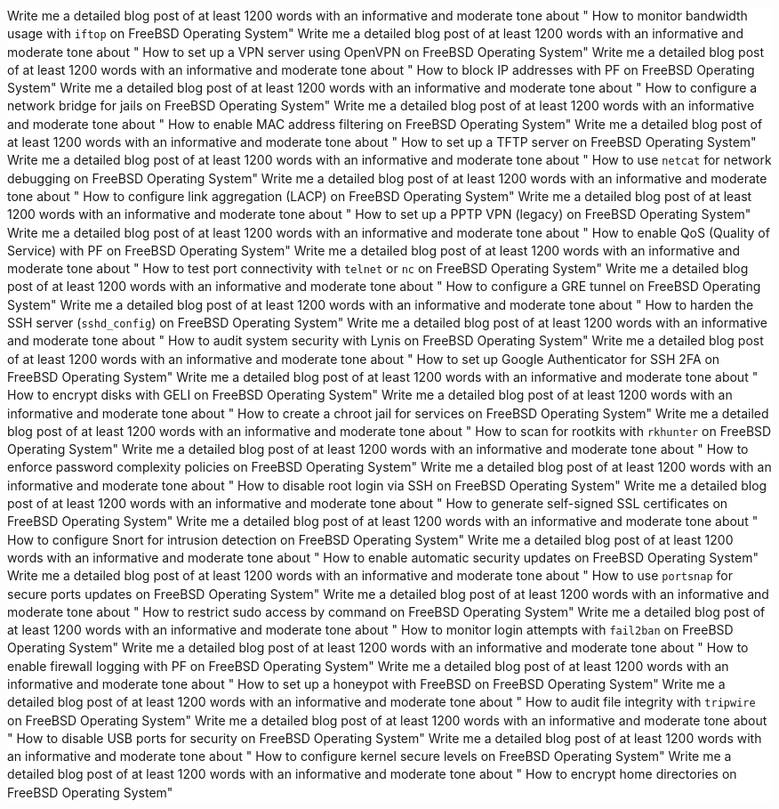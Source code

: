 Write me a detailed blog post of at least 1200 words with an informative and moderate tone about " How to monitor bandwidth usage with `iftop`  on FreeBSD Operating System"
Write me a detailed blog post of at least 1200 words with an informative and moderate tone about " How to set up a VPN server using OpenVPN  on FreeBSD Operating System"
Write me a detailed blog post of at least 1200 words with an informative and moderate tone about " How to block IP addresses with PF  on FreeBSD Operating System"
Write me a detailed blog post of at least 1200 words with an informative and moderate tone about " How to configure a network bridge for jails  on FreeBSD Operating System"
Write me a detailed blog post of at least 1200 words with an informative and moderate tone about " How to enable MAC address filtering  on FreeBSD Operating System"
Write me a detailed blog post of at least 1200 words with an informative and moderate tone about " How to set up a TFTP server  on FreeBSD Operating System"
Write me a detailed blog post of at least 1200 words with an informative and moderate tone about " How to use `netcat` for network debugging  on FreeBSD Operating System"
Write me a detailed blog post of at least 1200 words with an informative and moderate tone about " How to configure link aggregation (LACP)  on FreeBSD Operating System"
Write me a detailed blog post of at least 1200 words with an informative and moderate tone about " How to set up a PPTP VPN (legacy)  on FreeBSD Operating System"
Write me a detailed blog post of at least 1200 words with an informative and moderate tone about " How to enable QoS (Quality of Service) with PF  on FreeBSD Operating System"
Write me a detailed blog post of at least 1200 words with an informative and moderate tone about " How to test port connectivity with `telnet` or `nc`  on FreeBSD Operating System"
Write me a detailed blog post of at least 1200 words with an informative and moderate tone about " How to configure a GRE tunnel  on FreeBSD Operating System"
Write me a detailed blog post of at least 1200 words with an informative and moderate tone about " How to harden the SSH server (`sshd_config`)  on FreeBSD Operating System"
Write me a detailed blog post of at least 1200 words with an informative and moderate tone about " How to audit system security with Lynis  on FreeBSD Operating System"
Write me a detailed blog post of at least 1200 words with an informative and moderate tone about " How to set up Google Authenticator for SSH 2FA  on FreeBSD Operating System"
Write me a detailed blog post of at least 1200 words with an informative and moderate tone about " How to encrypt disks with GELI  on FreeBSD Operating System"
Write me a detailed blog post of at least 1200 words with an informative and moderate tone about " How to create a chroot jail for services  on FreeBSD Operating System"
Write me a detailed blog post of at least 1200 words with an informative and moderate tone about " How to scan for rootkits with `rkhunter`  on FreeBSD Operating System"
Write me a detailed blog post of at least 1200 words with an informative and moderate tone about " How to enforce password complexity policies  on FreeBSD Operating System"
Write me a detailed blog post of at least 1200 words with an informative and moderate tone about " How to disable root login via SSH  on FreeBSD Operating System"
Write me a detailed blog post of at least 1200 words with an informative and moderate tone about " How to generate self-signed SSL certificates  on FreeBSD Operating System"
Write me a detailed blog post of at least 1200 words with an informative and moderate tone about " How to configure Snort for intrusion detection  on FreeBSD Operating System"
Write me a detailed blog post of at least 1200 words with an informative and moderate tone about " How to enable automatic security updates  on FreeBSD Operating System"
Write me a detailed blog post of at least 1200 words with an informative and moderate tone about " How to use `portsnap` for secure ports updates  on FreeBSD Operating System"
Write me a detailed blog post of at least 1200 words with an informative and moderate tone about " How to restrict sudo access by command  on FreeBSD Operating System"
Write me a detailed blog post of at least 1200 words with an informative and moderate tone about " How to monitor login attempts with `fail2ban`  on FreeBSD Operating System"
Write me a detailed blog post of at least 1200 words with an informative and moderate tone about " How to enable firewall logging with PF  on FreeBSD Operating System"
Write me a detailed blog post of at least 1200 words with an informative and moderate tone about " How to set up a honeypot with FreeBSD  on FreeBSD Operating System"
Write me a detailed blog post of at least 1200 words with an informative and moderate tone about " How to audit file integrity with `tripwire`  on FreeBSD Operating System"
Write me a detailed blog post of at least 1200 words with an informative and moderate tone about " How to disable USB ports for security  on FreeBSD Operating System"
Write me a detailed blog post of at least 1200 words with an informative and moderate tone about " How to configure kernel secure levels  on FreeBSD Operating System"
Write me a detailed blog post of at least 1200 words with an informative and moderate tone about " How to encrypt home directories  on FreeBSD Operating System"